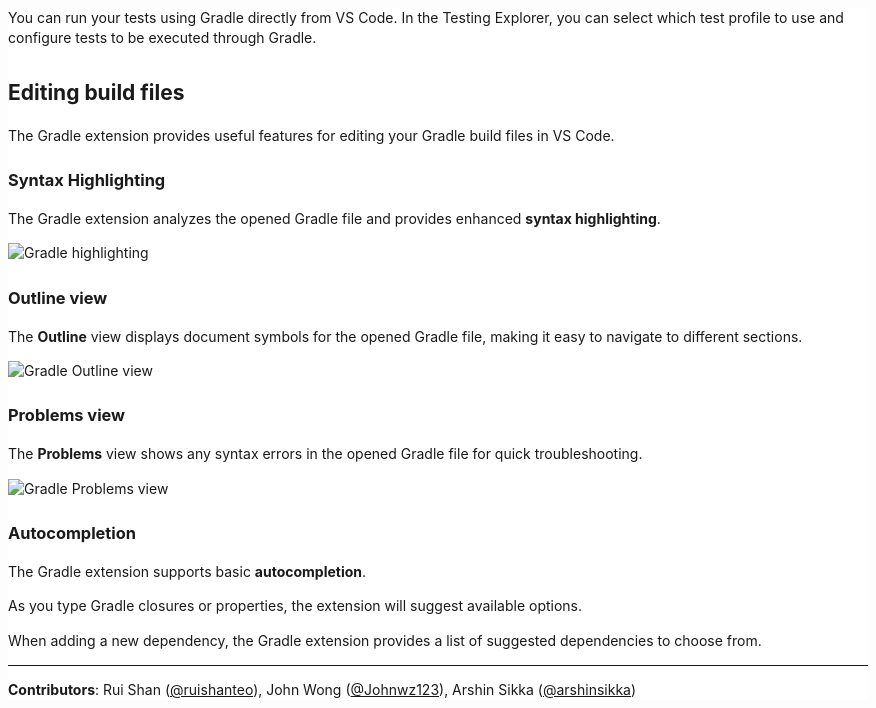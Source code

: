 You can run your tests using Gradle directly from VS Code. In the Testing Explorer, you can select which test profile to use and configure tests to be executed through Gradle.

<panel header="Delegate Test to Gradle" peek>
<video src="https://code.visualstudio.com/assets/docs/java/java-build/delegate-test-to-gradle.mp4" controls width="100%">Your browser does not support the video tag.</video>
</panel>

## Editing build files

The Gradle extension provides useful features for editing your Gradle build files in VS Code.

### Syntax Highlighting

The Gradle extension analyzes the opened Gradle file and provides enhanced **syntax highlighting**.
  
![Gradle highlighting](https://code.visualstudio.com/assets/docs/java/java-build/gradle-highlighting.png)

### Outline view

The **Outline** view displays document symbols for the opened Gradle file, making it easy to navigate to different sections.

![Gradle Outline view](https://code.visualstudio.com/assets/docs/java/java-build/gradle-outline.png)

### Problems view

The **Problems** view shows any syntax errors in the opened Gradle file for quick troubleshooting.

![Gradle Problems view](https://code.visualstudio.com/assets/docs/java/java-build/gradle-problems.png)

### Autocompletion

The Gradle extension supports basic **autocompletion**.

As you type Gradle closures or properties, the extension will suggest available options.

<panel header="Gradle autocompletion" peek>
<video src="https://code.visualstudio.com/assets/docs/java/java-build/gradle-auto-completion.mp4" controls width="100%">Your browser does not support the video tag.</video>
</panel>

When adding a new dependency, the Gradle extension provides a list of suggested dependencies to choose from.

<panel header="Gradle Dependency Completion" peek>
<video src="https://code.visualstudio.com/assets/docs/java/java-build/gradle-dependency-completion.mp4" controls width="100%">Your browser does not support the video tag.</video>
</panel>

---

**Contributors**: Rui Shan ([@ruishanteo](https://github.com/ruishanteo)), John Wong ([@Johnwz123](https://github.com/Johnwz123)), Arshin Sikka ([@arshinsikka](https://github.com/arshinsikka))
